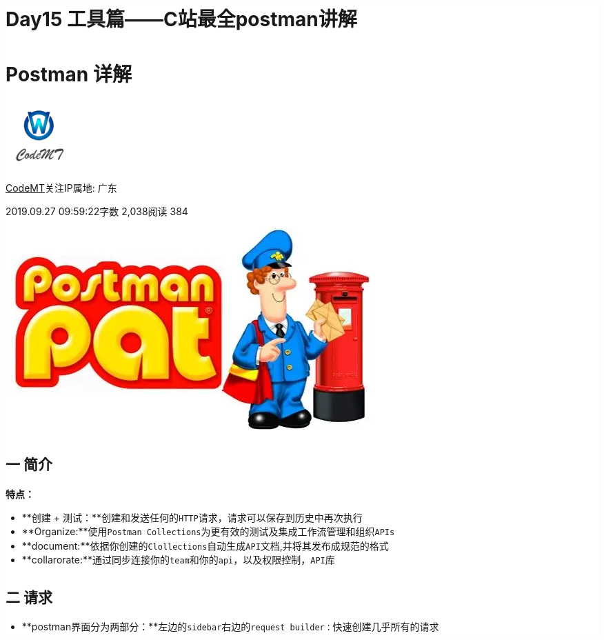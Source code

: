 # Day15 工具篇——C站最全postman讲解





# Postman 详解

[![img](image/webp.webp)](https://www.jianshu.com/u/ed9ea9fc6a1b)

[CodeMT](https://www.jianshu.com/u/ed9ea9fc6a1b)关注IP属地: 广东

2019.09.27 09:59:22字数 2,038阅读 384

![img](image/webp-16862955768411.webp)

## 一 简介

**特点：**

- **创建 + 测试：**创建和发送任何的`HTTP`请求，请求可以保存到历史中再次执行
- **Organize:**使用`Postman Collections`为更有效的测试及集成工作流管理和组织`APIs`
- **document:**依据你创建的`Clollections`自动生成`API`文档,并将其发布成规范的格式
- **collarorate:**通过同步连接你的`team`和你的`api`，以及权限控制，`API`库

## 二 请求

- **postman界面分为两部分：**左边的`sidebar`右边的`request builder：`快速创建几乎所有的请求
